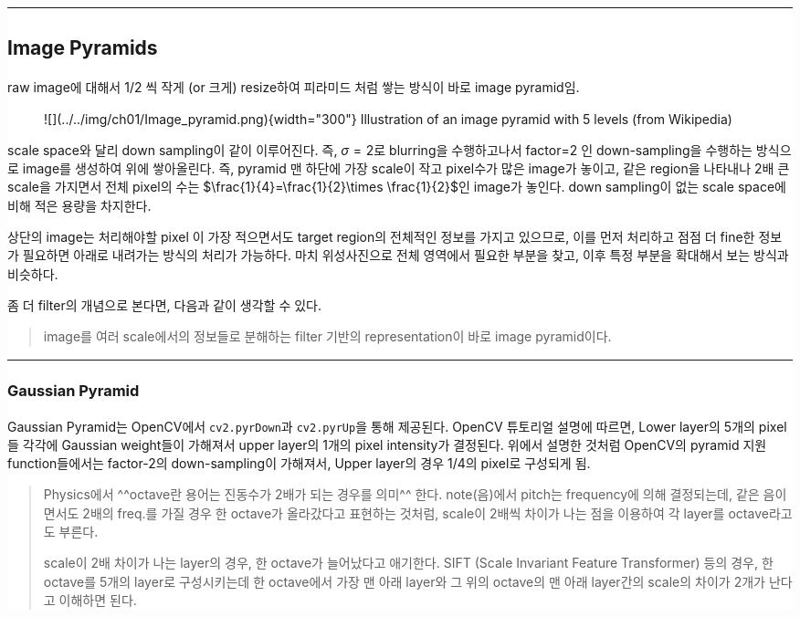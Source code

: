 
---

## Image Pyramids

raw image에 대해서 1/2 씩 작게 (or 크게) resize하여 피라미드 처럼 쌓는 방식이 바로 image pyramid임.

<figure markdown>
![](../../img/ch01/Image_pyramid.png){width="300"}
<figcap>Illustration of an image pyramid with 5 levels (from Wikipedia)</figcap>
</figure>

scale space와 달리 down sampling이 같이 이루어진다. 즉, $\sigma=2$로 blurring을 수행하고나서 factor=2 인 down-sampling을 수행하는 방식으로 image를 생성하여 위에 쌓아올린다. 즉, pyramid 맨 하단에 가장 scale이 작고 pixel수가 많은 image가 놓이고, 같은 region을 나타내나 2배 큰 scale을 가지면서 전체 pixel의 수는 $\frac{1}{4}=\frac{1}{2}\times \frac{1}{2}$인 image가 놓인다. down sampling이 없는 scale space에 비해 적은 용량을 차지한다.

상단의 image는 처리해야할 pixel 이 가장 적으면서도 target region의 전체적인 정보를 가지고 있으므로, 이를 먼저 처리하고 점점 더 fine한 정보가 필요하면 아래로 내려가는 방식의 처리가 가능하다. 마치 위성사진으로 전체 영역에서 필요한 부분을 찾고, 이후 특정 부분을 확대해서 보는 방식과 비슷하다.

좀 더 filter의 개념으로 본다면, 다음과 같이 생각할 수 있다.

> image를 여러 scale에서의 정보들로 분해하는 filter 기반의 representation이 바로 image pyramid이다.

---

### Gaussian Pyramid

Gaussian Pyramid는 OpenCV에서 `cv2.pyrDown`과 `cv2.pyrUp`을 통해 제공된다. OpenCV 튜토리얼 설명에 따르면, Lower layer의 5개의 pixel들 각각에 Gaussian weight들이 가해져서 upper layer의 1개의 pixel intensity가 결정된다. 위에서 설명한 것처럼 OpenCV의 pyramid 지원 function들에서는 factor-2의 down-sampling이 가해져서, Upper layer의 경우 1/4의 pixel로 구성되게 됨.

> Physics에서 ^^octave란 용어는 진동수가 2배가 되는 경우를 의미^^ 한다. note(음)에서 pitch는 frequency에 의해 결정되는데, 같은 음이면서도 2배의 freq.를 가질 경우 한 octave가 올라갔다고 표현하는 것처럼, scale이 2배씩 차이가 나는 점을 이용하여 각 layer를 octave라고도 부른다.
> 
> scale이 2배 차이가 나는 layer의 경우, 한 octave가 늘어났다고 애기한다. SIFT (Scale Invariant Feature Transformer) 등의 경우, 한 octave를 5개의 layer로 구성시키는데 한 octave에서 가장 맨 아래 layer와 그 위의 octave의 맨 아래 layer간의 scale의 차이가 2개가 난다고 이해하면 된다.
